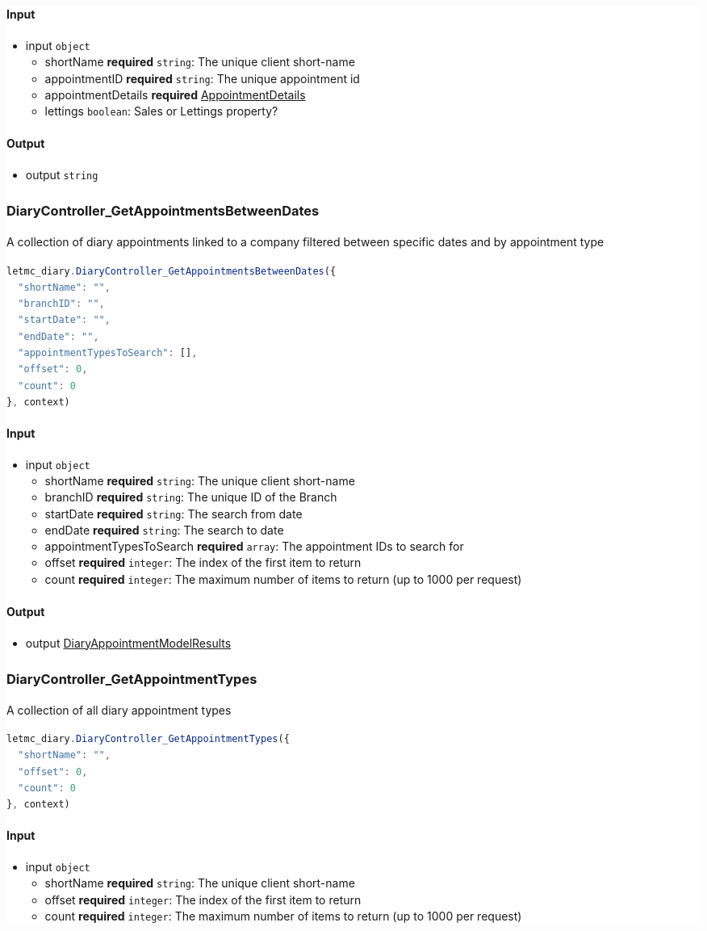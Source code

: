 #### Input
* input `object`
  * shortName **required** `string`: The unique client short-name
  * appointmentID **required** `string`: The unique appointment id
  * appointmentDetails **required** [AppointmentDetails](#appointmentdetails)
  * lettings `boolean`: Sales or Lettings property?

#### Output
* output `string`

### DiaryController_GetAppointmentsBetweenDates
A collection of diary appointments linked to a company filtered between specific dates and by appointment type


```js
letmc_diary.DiaryController_GetAppointmentsBetweenDates({
  "shortName": "",
  "branchID": "",
  "startDate": "",
  "endDate": "",
  "appointmentTypesToSearch": [],
  "offset": 0,
  "count": 0
}, context)
```

#### Input
* input `object`
  * shortName **required** `string`: The unique client short-name
  * branchID **required** `string`: The unique ID of the Branch
  * startDate **required** `string`: The search from date
  * endDate **required** `string`: The search to date
  * appointmentTypesToSearch **required** `array`: The appointment IDs to search for
  * offset **required** `integer`: The index of the first item to return
  * count **required** `integer`: The maximum number of items to return (up to 1000 per request)

#### Output
* output [DiaryAppointmentModelResults](#diaryappointmentmodelresults)

### DiaryController_GetAppointmentTypes
A collection of all diary appointment types


```js
letmc_diary.DiaryController_GetAppointmentTypes({
  "shortName": "",
  "offset": 0,
  "count": 0
}, context)
```

#### Input
* input `object`
  * shortName **required** `string`: The unique client short-name
  * offset **required** `integer`: The index of the first item to return
  * count **required** `integer`: The maximum number of items to return (up to 1000 per request)
